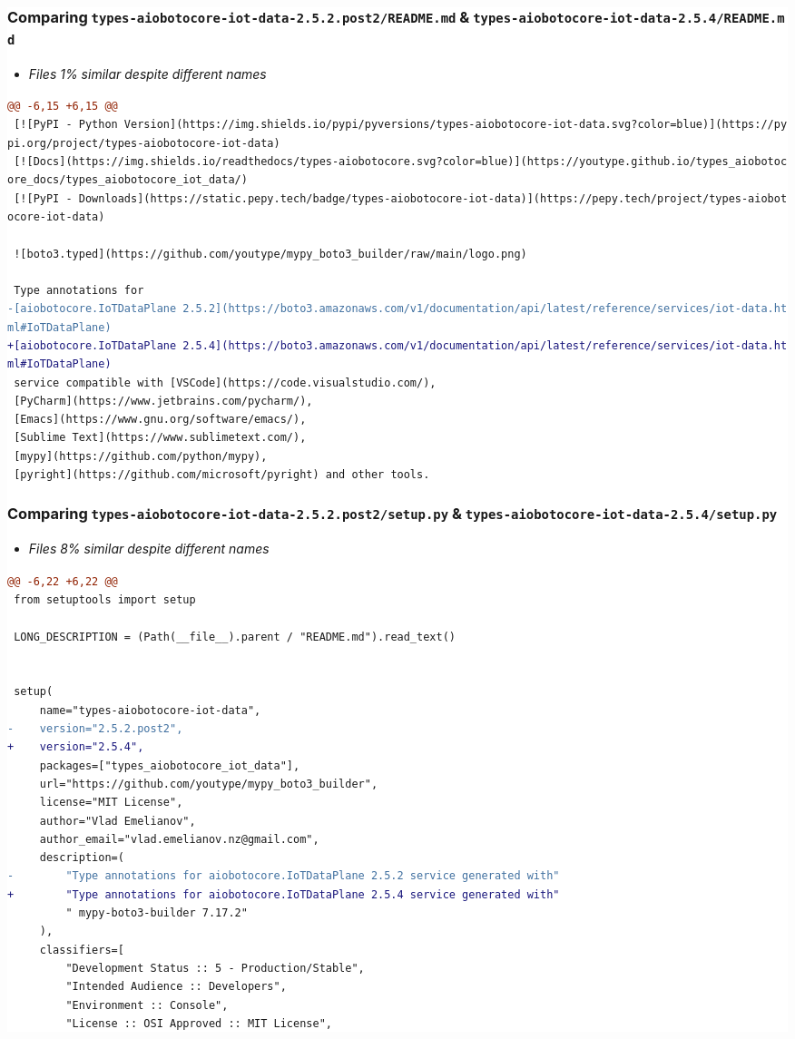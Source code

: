 ### Comparing `types-aiobotocore-iot-data-2.5.2.post2/README.md` & `types-aiobotocore-iot-data-2.5.4/README.md`

 * *Files 1% similar despite different names*

```diff
@@ -6,15 +6,15 @@
 [![PyPI - Python Version](https://img.shields.io/pypi/pyversions/types-aiobotocore-iot-data.svg?color=blue)](https://pypi.org/project/types-aiobotocore-iot-data)
 [![Docs](https://img.shields.io/readthedocs/types-aiobotocore.svg?color=blue)](https://youtype.github.io/types_aiobotocore_docs/types_aiobotocore_iot_data/)
 [![PyPI - Downloads](https://static.pepy.tech/badge/types-aiobotocore-iot-data)](https://pepy.tech/project/types-aiobotocore-iot-data)
 
 ![boto3.typed](https://github.com/youtype/mypy_boto3_builder/raw/main/logo.png)
 
 Type annotations for
-[aiobotocore.IoTDataPlane 2.5.2](https://boto3.amazonaws.com/v1/documentation/api/latest/reference/services/iot-data.html#IoTDataPlane)
+[aiobotocore.IoTDataPlane 2.5.4](https://boto3.amazonaws.com/v1/documentation/api/latest/reference/services/iot-data.html#IoTDataPlane)
 service compatible with [VSCode](https://code.visualstudio.com/),
 [PyCharm](https://www.jetbrains.com/pycharm/),
 [Emacs](https://www.gnu.org/software/emacs/),
 [Sublime Text](https://www.sublimetext.com/),
 [mypy](https://github.com/python/mypy),
 [pyright](https://github.com/microsoft/pyright) and other tools.
```

### Comparing `types-aiobotocore-iot-data-2.5.2.post2/setup.py` & `types-aiobotocore-iot-data-2.5.4/setup.py`

 * *Files 8% similar despite different names*

```diff
@@ -6,22 +6,22 @@
 from setuptools import setup
 
 LONG_DESCRIPTION = (Path(__file__).parent / "README.md").read_text()
 
 
 setup(
     name="types-aiobotocore-iot-data",
-    version="2.5.2.post2",
+    version="2.5.4",
     packages=["types_aiobotocore_iot_data"],
     url="https://github.com/youtype/mypy_boto3_builder",
     license="MIT License",
     author="Vlad Emelianov",
     author_email="vlad.emelianov.nz@gmail.com",
     description=(
-        "Type annotations for aiobotocore.IoTDataPlane 2.5.2 service generated with"
+        "Type annotations for aiobotocore.IoTDataPlane 2.5.4 service generated with"
         " mypy-boto3-builder 7.17.2"
     ),
     classifiers=[
         "Development Status :: 5 - Production/Stable",
         "Intended Audience :: Developers",
         "Environment :: Console",
         "License :: OSI Approved :: MIT License",
```
